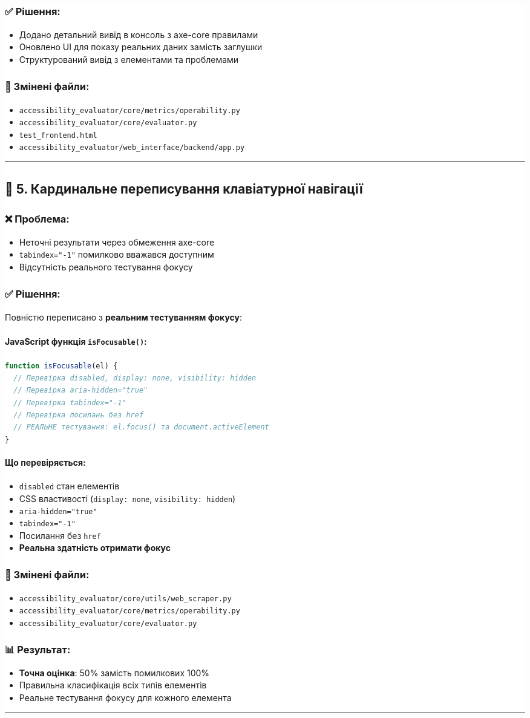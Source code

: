 ### ✅ Рішення:
- Додано детальний вивід в консоль з axe-core правилами
- Оновлено UI для показу реальних даних замість заглушки
- Структурований вивід з елементами та проблемами

### 📁 Змінені файли:
- `accessibility_evaluator/core/metrics/operability.py`
- `accessibility_evaluator/core/evaluator.py`
- `test_frontend.html`
- `accessibility_evaluator/web_interface/backend/app.py`

---

## 🔧 5. Кардинальне переписування клавіатурної навігації

### ❌ Проблема:
- Неточні результати через обмеження axe-core
- `tabindex="-1"` помилково вважався доступним
- Відсутність реального тестування фокусу

### ✅ Рішення:
Повністю переписано з **реальним тестуванням фокусу**:

#### JavaScript функція `isFocusable()`:
```javascript
function isFocusable(el) {
  // Перевірка disabled, display: none, visibility: hidden
  // Перевірка aria-hidden="true"
  // Перевірка tabindex="-1"
  // Перевірка посилань без href
  // РЕАЛЬНЕ тестування: el.focus() та document.activeElement
}
```

#### Що перевіряється:
- `disabled` стан елементів
- CSS властивості (`display: none`, `visibility: hidden`)
- `aria-hidden="true"`
- `tabindex="-1"`
- Посилання без `href`
- **Реальна здатність отримати фокус**

### 📁 Змінені файли:
- `accessibility_evaluator/core/utils/web_scraper.py`
- `accessibility_evaluator/core/metrics/operability.py`
- `accessibility_evaluator/core/evaluator.py`

### 📊 Результат:
- **Точна оцінка**: 50% замість помилкових 100%
- Правильна класифікація всіх типів елементів
- Реальне тестування фокусу для кожного елемента

---